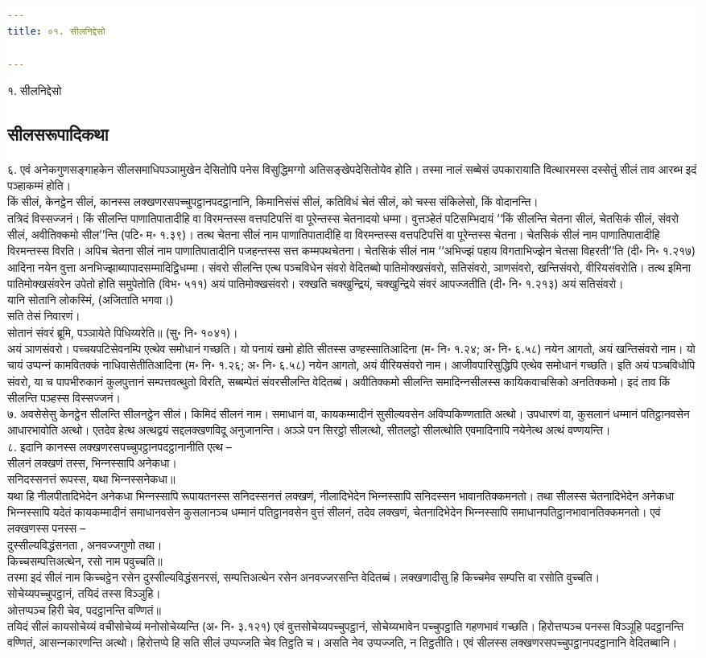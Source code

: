 ```yaml
---
title: ०१. सीलनिद्देसो

---
```

१. सीलनिद्देसो  


## सीलसरूपादिकथा

६. एवं अनेकगुणसङ्गाहकेन सीलसमाधिपञ्‍ञामुखेन देसितोपि पनेस विसुद्धिमग्गो अतिसङ्खेपदेसितोयेव होति। तस्मा नालं सब्बेसं उपकारायाति वित्थारमस्स दस्सेतुं सीलं ताव आरब्भ इदं पञ्हाकम्मं होति।  
किं सीलं, केनट्ठेन सीलं, कानस्स लक्खणरसपच्‍चुपट्ठानपदट्ठानानि, किमानिसंसं सीलं, कतिविधं चेतं सीलं, को चस्स संकिलेसो, किं वोदानन्ति।  
तत्रिदं विस्सज्‍जनं। किं सीलन्ति पाणातिपातादीहि वा विरमन्तस्स वत्तपटिपत्तिं वा पूरेन्तस्स चेतनादयो धम्मा। वुत्तञ्हेतं पटिसम्भिदायं ‘‘किं सीलन्ति चेतना सीलं, चेतसिकं सीलं, संवरो सीलं, अवीतिक्‍कमो सील’’न्ति (पटि॰ म॰ १.३९)। तत्थ चेतना सीलं नाम पाणातिपातादीहि वा विरमन्तस्स वत्तपटिपत्तिं वा पूरेन्तस्स चेतना। चेतसिकं सीलं नाम पाणातिपातादीहि विरमन्तस्स विरति। अपिच चेतना सीलं नाम पाणातिपातादीनि पजहन्तस्स सत्त कम्मपथचेतना। चेतसिकं सीलं नाम ‘‘अभिज्झं पहाय विगताभिज्झेन चेतसा विहरती’’ति (दी॰ नि॰ १.२१७) आदिना नयेन वुत्ता अनभिज्झाब्यापादसम्मादिट्ठिधम्मा। संवरो सीलन्ति एत्थ पञ्‍चविधेन संवरो वेदितब्बो पातिमोक्खसंवरो, सतिसंवरो, ञाणसंवरो, खन्तिसंवरो, वीरियसंवरोति। तत्थ इमिना पातिमोक्खसंवरेन उपेतो होति समुपेतोति (विभ॰ ५११) अयं पातिमोक्खसंवरो। रक्खति चक्खुन्द्रियं, चक्खुन्द्रिये संवरं आपज्‍जतीति (दी॰ नि॰ १.२१३) अयं सतिसंवरो।  
यानि सोतानि लोकस्मिं, (अजिताति भगवा।)  
सति तेसं निवारणं।  
सोतानं संवरं ब्रूमि, पञ्‍ञायेते पिधिय्यरेति॥ (सु॰ नि॰ १०४१)।  
अयं ञाणसंवरो। पच्‍चयपटिसेवनम्पि एत्थेव समोधानं गच्छति। यो पनायं खमो होति सीतस्स उण्हस्सातिआदिना (म॰ नि॰ १.२४; अ॰ नि॰ ६.५८) नयेन आगतो, अयं खन्तिसंवरो नाम। यो चायं उप्पन्‍नं कामवितक्‍कं नाधिवासेतीतिआदिना (म॰ नि॰ १.२६; अ॰ नि॰ ६.५८) नयेन आगतो, अयं वीरियसंवरो नाम। आजीवपारिसुद्धिपि एत्थेव समोधानं गच्छति। इति अयं पञ्‍चविधोपि संवरो, या च पापभीरुकानं कुलपुत्तानं सम्पत्तवत्थुतो विरति, सब्बम्पेतं संवरसीलन्ति वेदितब्बं। अवीतिक्‍कमो सीलन्ति समादिन्‍नसीलस्स कायिकवाचसिको अनतिक्‍कमो। इदं ताव किं सीलन्ति पञ्हस्स विस्सज्‍जनं।  
७. अवसेसेसु केनट्ठेन सीलन्ति सीलनट्ठेन सीलं। किमिदं सीलनं नाम। समाधानं वा, कायकम्मादीनं सुसील्यवसेन अविप्पकिण्णताति अत्थो। उपधारणं वा, कुसलानं धम्मानं पतिट्ठानवसेन आधारभावोति अत्थो। एतदेव हेत्थ अत्थद्वयं सद्दलक्खणविदू अनुजानन्ति। अञ्‍ञे पन सिरट्ठो सीलत्थो, सीतलट्ठो सीलत्थोति एवमादिनापि नयेनेत्थ अत्थं वण्णयन्ति।  
८. इदानि कानस्स लक्खणरसपच्‍चुपट्ठानपदट्ठानानीति एत्थ –  
सीलनं लक्खणं तस्स, भिन्‍नस्सापि अनेकधा।  
सनिदस्सनत्तं रूपस्स, यथा भिन्‍नस्सनेकधा॥  
यथा हि नीलपीतादिभेदेन अनेकधा भिन्‍नस्सापि रूपायतनस्स सनिदस्सनत्तं लक्खणं, नीलादिभेदेन भिन्‍नस्सापि सनिदस्सन भावानतिक्‍कमनतो। तथा सीलस्स चेतनादिभेदेन अनेकधा भिन्‍नस्सापि यदेतं कायकम्मादीनं समाधानवसेन कुसलानञ्‍च धम्मानं पतिट्ठानवसेन वुत्तं सीलनं, तदेव लक्खणं, चेतनादिभेदेन भिन्‍नस्सापि समाधानपतिट्ठानभावानतिक्‍कमनतो। एवं लक्खणस्स पनस्स –  
दुस्सील्यविद्धंसनता , अनवज्‍जगुणो तथा।  
किच्‍चसम्पत्तिअत्थेन, रसो नाम पवुच्‍चति॥  
तस्मा इदं सीलं नाम किच्‍चट्ठेन रसेन दुस्सील्यविद्धंसनरसं, सम्पत्तिअत्थेन रसेन अनवज्‍जरसन्ति वेदितब्बं। लक्खणादीसु हि किच्‍चमेव सम्पत्ति वा रसोति वुच्‍चति।  
सोचेय्यपच्‍चुपट्ठानं, तयिदं तस्स विञ्‍ञुहि।  
ओत्तप्पञ्‍च हिरी चेव, पदट्ठानन्ति वण्णितं॥  
तयिदं सीलं कायसोचेय्यं वचीसोचेय्यं मनोसोचेय्यन्ति (अ॰ नि॰ ३.१२१) एवं वुत्तसोचेय्यपच्‍चुपट्ठानं, सोचेय्यभावेन पच्‍चुपट्ठाति गहणभावं गच्छति। हिरोत्तप्पञ्‍च पनस्स विञ्‍ञूहि पदट्ठानन्ति वण्णितं, आसन्‍नकारणन्ति अत्थो। हिरोत्तप्पे हि सति सीलं उप्पज्‍जति चेव तिट्ठति च। असति नेव उप्पज्‍जति, न तिट्ठतीति। एवं सीलस्स लक्खणरसपच्‍चुपट्ठानपदट्ठानानि वेदितब्बानि।  

